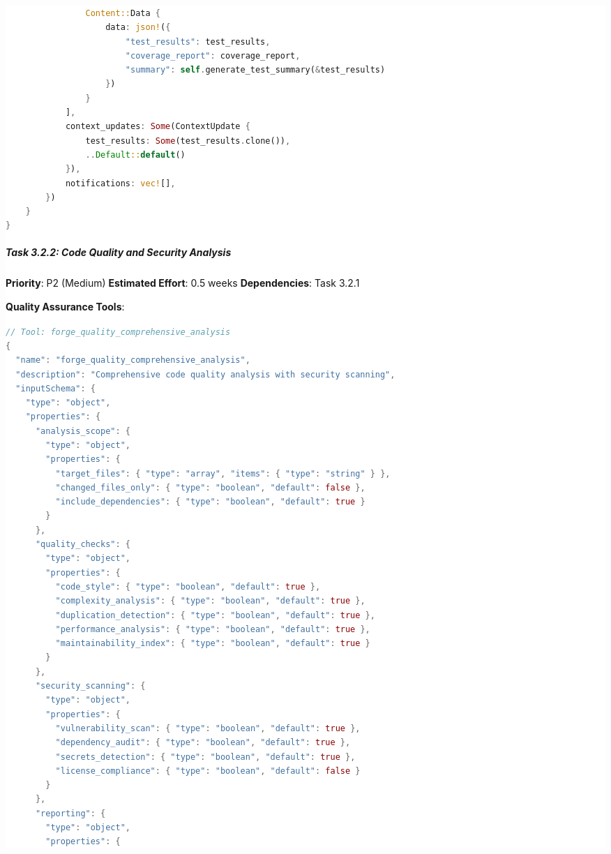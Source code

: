 ```rust
                Content::Data { 
                    data: json!({
                        "test_results": test_results,
                        "coverage_report": coverage_report,
                        "summary": self.generate_test_summary(&test_results)
                    })
                }
            ],
            context_updates: Some(ContextUpdate {
                test_results: Some(test_results.clone()),
                ..Default::default()
            }),
            notifications: vec![],
        })
    }
}
```

##### Task 3.2.2: Code Quality and Security Analysis

**Priority**: P2 (Medium)
**Estimated Effort**: 0.5 weeks
**Dependencies**: Task 3.2.1

**Quality Assurance Tools**:

```rust
// Tool: forge_quality_comprehensive_analysis
{
  "name": "forge_quality_comprehensive_analysis", 
  "description": "Comprehensive code quality analysis with security scanning",
  "inputSchema": {
    "type": "object",
    "properties": {
      "analysis_scope": {
        "type": "object",
        "properties": {
          "target_files": { "type": "array", "items": { "type": "string" } },
          "changed_files_only": { "type": "boolean", "default": false },
          "include_dependencies": { "type": "boolean", "default": true }
        }
      },
      "quality_checks": {
        "type": "object",
        "properties": {
          "code_style": { "type": "boolean", "default": true },
          "complexity_analysis": { "type": "boolean", "default": true },
          "duplication_detection": { "type": "boolean", "default": true },
          "performance_analysis": { "type": "boolean", "default": true },
          "maintainability_index": { "type": "boolean", "default": true }
        }
      },
      "security_scanning": {
        "type": "object",
        "properties": {
          "vulnerability_scan": { "type": "boolean", "default": true },
          "dependency_audit": { "type": "boolean", "default": true },
          "secrets_detection": { "type": "boolean", "default": true },
          "license_compliance": { "type": "boolean", "default": false }
        }
      },
      "reporting": {
        "type": "object",
        "properties": {
```
